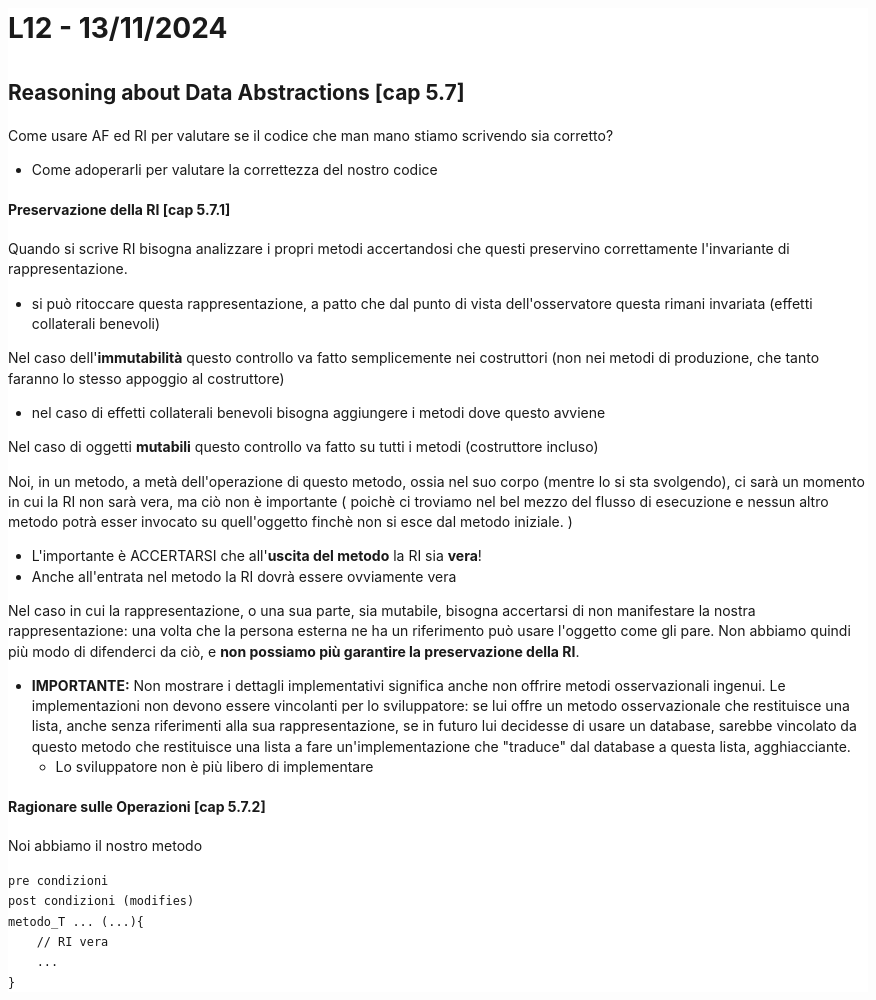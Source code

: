 # L12 - 13/11/2024

## Reasoning about Data Abstractions [cap 5.7]

Come usare AF ed RI per valutare se il codice che man mano stiamo scrivendo sia corretto?

- Come adoperarli per valutare la correttezza del nostro codice

#### **Preservazione della RI** [cap 5.7.1]

Quando si scrive RI bisogna analizzare i propri metodi accertandosi che questi preservino correttamente l'invariante di rappresentazione.

- si può ritoccare questa rappresentazione, a patto che dal punto di vista dell'osservatore questa rimani invariata (effetti collaterali benevoli)



Nel caso dell'**immutabilità** questo controllo va fatto semplicemente nei costruttori (non nei metodi di produzione, che tanto faranno lo stesso appoggio al costruttore)

- nel caso di effetti collaterali benevoli bisogna aggiungere i metodi dove questo avviene

Nel caso di oggetti **mutabili** questo controllo va fatto su tutti i metodi (costruttore incluso)

Noi, in un metodo, a metà dell'operazione di questo metodo, ossia nel suo corpo (mentre lo si sta svolgendo), ci sarà un momento in cui la RI non sarà vera, ma ciò non è importante ( poichè ci troviamo nel bel mezzo del flusso di esecuzione e nessun altro metodo potrà esser invocato su quell'oggetto finchè non si esce dal metodo iniziale. )

- L'importante è ACCERTARSI che all'**uscita del metodo** la RI sia **vera**!
- Anche all'entrata nel metodo la RI dovrà essere ovviamente vera



Nel caso in cui la rappresentazione, o una sua parte, sia mutabile, bisogna accertarsi di non manifestare la nostra rappresentazione: una volta che la persona esterna ne ha un riferimento può usare l'oggetto come gli pare. Non abbiamo quindi più modo di difenderci da ciò, e **non possiamo più garantire la preservazione della RI**.

- **IMPORTANTE:** Non mostrare i dettagli implementativi significa anche non offrire metodi osservazionali ingenui. Le implementazioni non devono essere vincolanti per lo sviluppatore: se lui offre un metodo osservazionale che restituisce una lista, anche senza riferimenti alla sua rappresentazione, se in futuro lui decidesse di usare un database, sarebbe vincolato da questo metodo che restituisce una lista a fare un'implementazione che "traduce" dal database a questa lista, agghiacciante.
    - Lo sviluppatore non è più libero di implementare

#### Ragionare sulle Operazioni [cap 5.7.2]

Noi abbiamo il nostro metodo

```
pre condizioni
post condizioni (modifies)
metodo_T ... (...){
	// RI vera
	...
}
```
